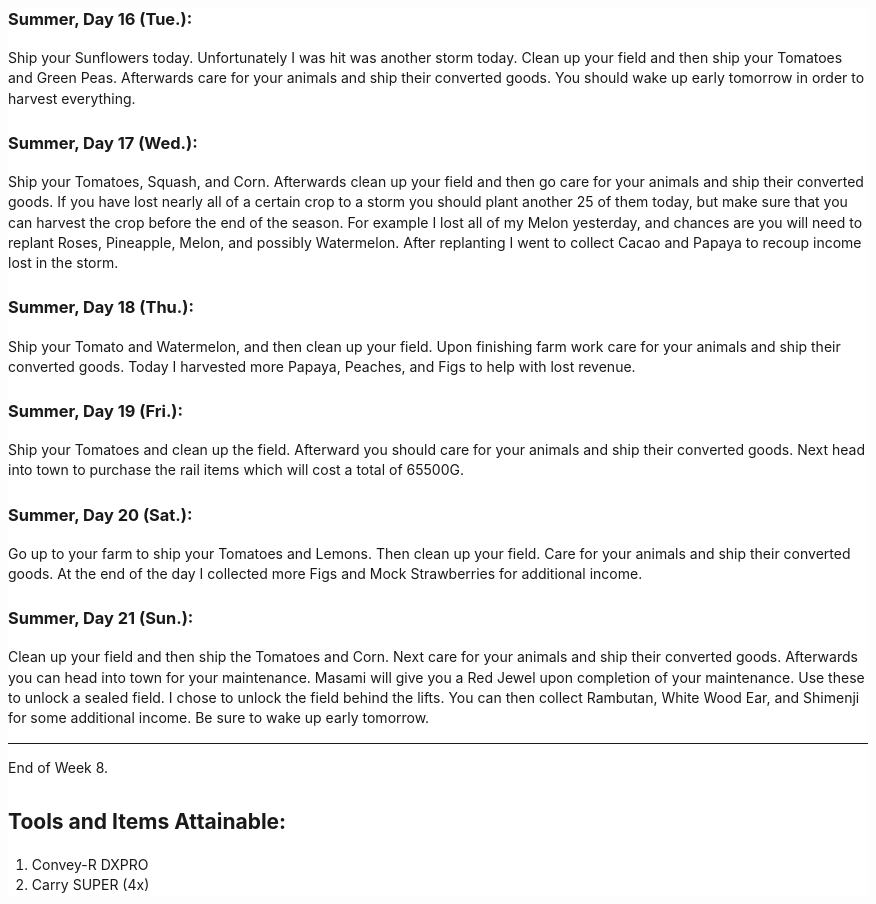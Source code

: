 ### Summer, Day 16 (Tue.):

 Ship your Sunflowers today. Unfortunately I was hit was another storm today. 
 Clean up your field and then ship your Tomatoes and Green Peas. Afterwards care 
 for your animals and ship their converted goods. You should wake up early 
 tomorrow in order to harvest everything.

 ### Summer, Day 17 (Wed.):

 Ship your Tomatoes, Squash, and Corn. Afterwards clean up your field and then 
 go care for your animals and ship their converted goods. If you have lost 
 nearly all of a certain crop to a storm you should plant another 25 of them 
 today, but make sure that you can harvest the crop before the end of the 
 season. For example I lost all of my Melon yesterday, and chances are you will 
 need to replant Roses, Pineapple, Melon, and possibly Watermelon. After 
 replanting I went to collect Cacao and Papaya to recoup income lost in the 
 storm.

 ### Summer, Day 18 (Thu.):

 Ship your Tomato and Watermelon, and then clean up your field. Upon finishing 
 farm work care for your animals and ship their converted goods. Today I 
 harvested more Papaya, Peaches, and Figs to help with lost revenue.

 ### Summer, Day 19 (Fri.):

 Ship your Tomatoes and clean up the field. Afterward you should care for your 
 animals and ship their converted goods. Next head into town to purchase the 
 rail items which will cost a total of 65500G.

 ### Summer, Day 20 (Sat.):

 Go up to your farm to ship your Tomatoes and Lemons. Then clean up your field. 
 Care for your animals and ship their converted goods. At the end of the day I 
 collected more Figs and Mock Strawberries for additional income.

 ### Summer, Day 21 (Sun.):

 Clean up your field and then ship the Tomatoes and Corn. Next care for your 
 animals and ship their converted goods. Afterwards you can head into town for 
 your maintenance. Masami will give you a Red Jewel upon completion of your 
 maintenance. Use these to unlock a sealed field. I chose to unlock the field 
 behind the lifts. You can then collect Rambutan, White Wood Ear, and Shimenji 
 for some additional income. Be sure to wake up early tomorrow.

 -------------------------------------------------------------------------------
 End of Week 8.

 Tools and Items Attainable:
 ---------------------------
 01) Convey-R DXPRO
 02) Carry SUPER (4x)
